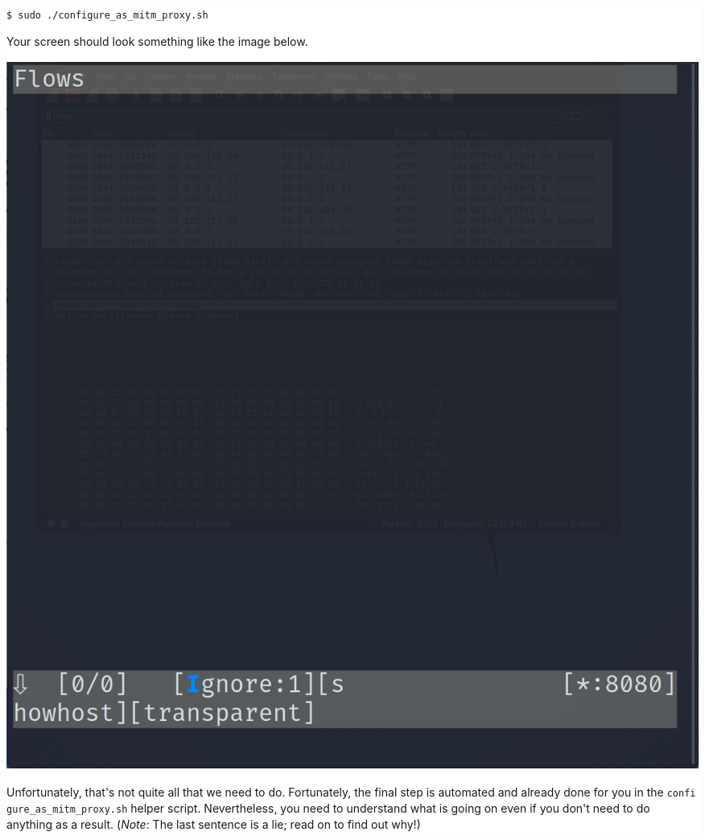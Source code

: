 ```
$ sudo ./configure_as_mitm_proxy.sh
```

Your screen should look something like the image below.

![The ncurses UI for MITM Proxy.](./images/mitmproxyrunning.png)

Unfortunately, that's not quite all that we need to do. Fortunately, the final step is automated and already done for you in the `configure_as_mitm_proxy.sh` helper script. Nevertheless, you need to understand what is going on even if you don't need to do anything as a result. (_Note_: The last sentence is a lie; read on to find out why!)
